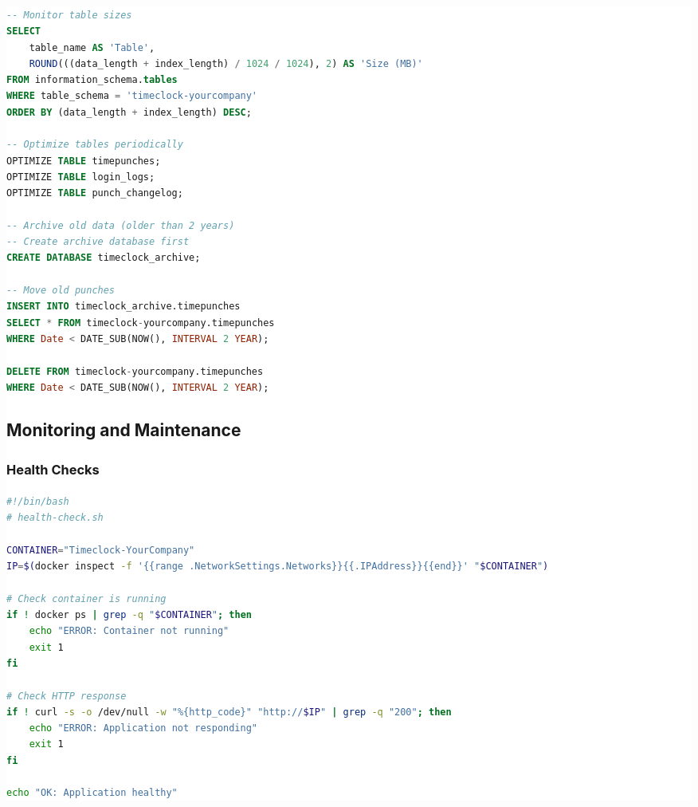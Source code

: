 ```sql
-- Monitor table sizes
SELECT 
    table_name AS 'Table',
    ROUND(((data_length + index_length) / 1024 / 1024), 2) AS 'Size (MB)'
FROM information_schema.tables
WHERE table_schema = 'timeclock-yourcompany'
ORDER BY (data_length + index_length) DESC;

-- Optimize tables periodically
OPTIMIZE TABLE timepunches;
OPTIMIZE TABLE login_logs;
OPTIMIZE TABLE punch_changelog;

-- Archive old data (older than 2 years)
-- Create archive database first
CREATE DATABASE timeclock_archive;

-- Move old punches
INSERT INTO timeclock_archive.timepunches 
SELECT * FROM timeclock-yourcompany.timepunches 
WHERE Date < DATE_SUB(NOW(), INTERVAL 2 YEAR);

DELETE FROM timeclock-yourcompany.timepunches 
WHERE Date < DATE_SUB(NOW(), INTERVAL 2 YEAR);
```

## Monitoring and Maintenance

### Health Checks

```bash
#!/bin/bash
# health-check.sh

CONTAINER="Timeclock-YourCompany"
IP=$(docker inspect -f '{{range .NetworkSettings.Networks}}{{.IPAddress}}{{end}}' "$CONTAINER")

# Check container is running
if ! docker ps | grep -q "$CONTAINER"; then
    echo "ERROR: Container not running"
    exit 1
fi

# Check HTTP response
if ! curl -s -o /dev/null -w "%{http_code}" "http://$IP" | grep -q "200"; then
    echo "ERROR: Application not responding"
    exit 1
fi

echo "OK: Application healthy"
```
